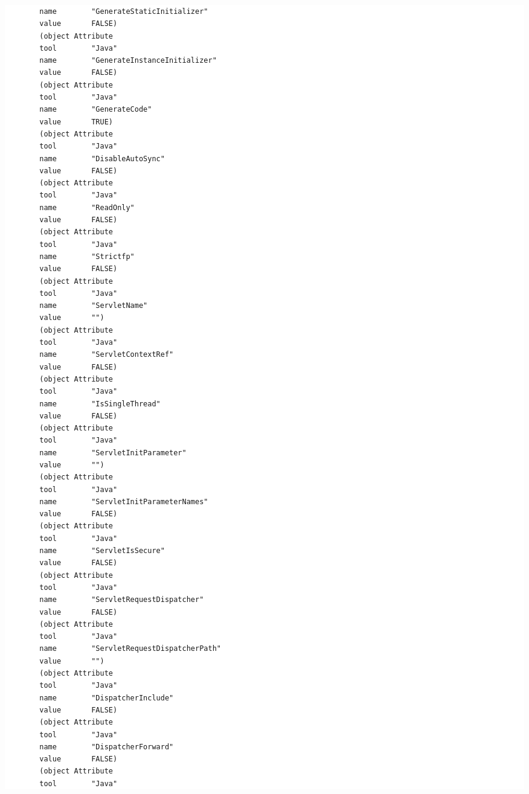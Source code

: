 			name       	"GenerateStaticInitializer"
			value      	FALSE)
		    (object Attribute
			tool       	"Java"
			name       	"GenerateInstanceInitializer"
			value      	FALSE)
		    (object Attribute
			tool       	"Java"
			name       	"GenerateCode"
			value      	TRUE)
		    (object Attribute
			tool       	"Java"
			name       	"DisableAutoSync"
			value      	FALSE)
		    (object Attribute
			tool       	"Java"
			name       	"ReadOnly"
			value      	FALSE)
		    (object Attribute
			tool       	"Java"
			name       	"Strictfp"
			value      	FALSE)
		    (object Attribute
			tool       	"Java"
			name       	"ServletName"
			value      	"")
		    (object Attribute
			tool       	"Java"
			name       	"ServletContextRef"
			value      	FALSE)
		    (object Attribute
			tool       	"Java"
			name       	"IsSingleThread"
			value      	FALSE)
		    (object Attribute
			tool       	"Java"
			name       	"ServletInitParameter"
			value      	"")
		    (object Attribute
			tool       	"Java"
			name       	"ServletInitParameterNames"
			value      	FALSE)
		    (object Attribute
			tool       	"Java"
			name       	"ServletIsSecure"
			value      	FALSE)
		    (object Attribute
			tool       	"Java"
			name       	"ServletRequestDispatcher"
			value      	FALSE)
		    (object Attribute
			tool       	"Java"
			name       	"ServletRequestDispatcherPath"
			value      	"")
		    (object Attribute
			tool       	"Java"
			name       	"DispatcherInclude"
			value      	FALSE)
		    (object Attribute
			tool       	"Java"
			name       	"DispatcherForward"
			value      	FALSE)
		    (object Attribute
			tool       	"Java"